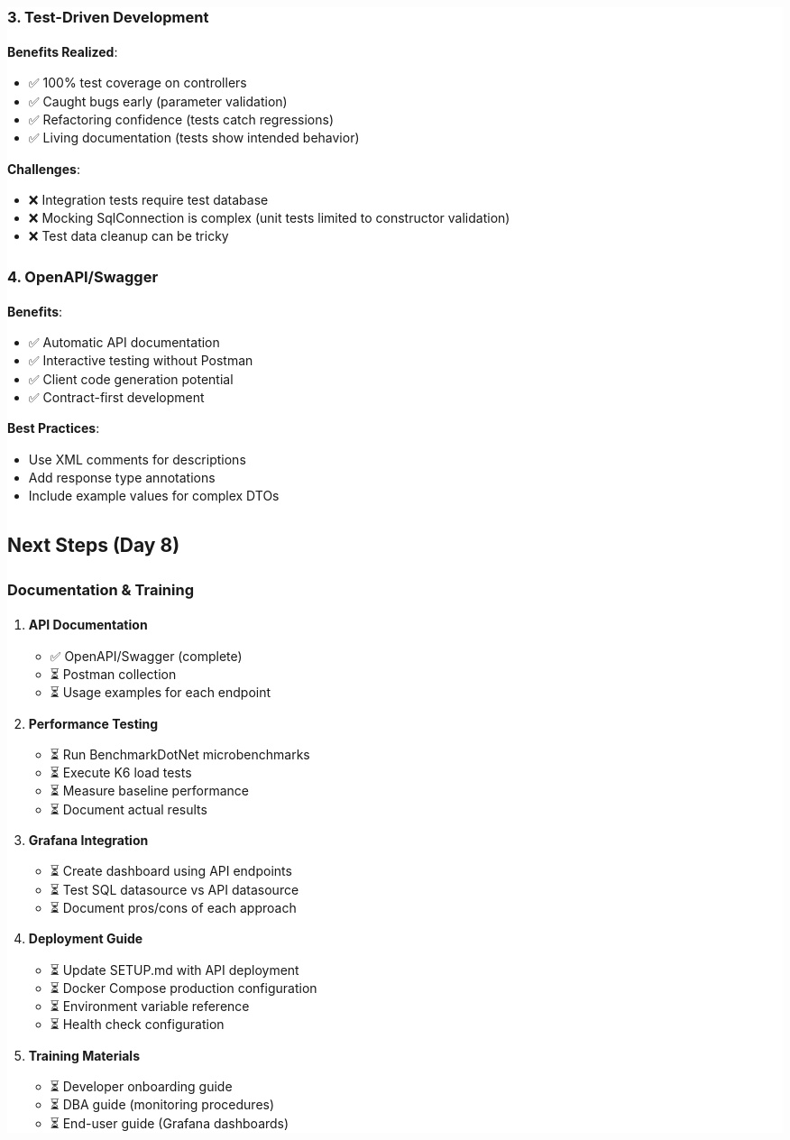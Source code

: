 ### 3. Test-Driven Development

**Benefits Realized**:
- ✅ 100% test coverage on controllers
- ✅ Caught bugs early (parameter validation)
- ✅ Refactoring confidence (tests catch regressions)
- ✅ Living documentation (tests show intended behavior)

**Challenges**:
- ❌ Integration tests require test database
- ❌ Mocking SqlConnection is complex (unit tests limited to constructor validation)
- ❌ Test data cleanup can be tricky

### 4. OpenAPI/Swagger

**Benefits**:
- ✅ Automatic API documentation
- ✅ Interactive testing without Postman
- ✅ Client code generation potential
- ✅ Contract-first development

**Best Practices**:
- Use XML comments for descriptions
- Add response type annotations
- Include example values for complex DTOs

## Next Steps (Day 8)

### Documentation & Training

1. **API Documentation**
   - ✅ OpenAPI/Swagger (complete)
   - ⏳ Postman collection
   - ⏳ Usage examples for each endpoint

2. **Performance Testing**
   - ⏳ Run BenchmarkDotNet microbenchmarks
   - ⏳ Execute K6 load tests
   - ⏳ Measure baseline performance
   - ⏳ Document actual results

3. **Grafana Integration**
   - ⏳ Create dashboard using API endpoints
   - ⏳ Test SQL datasource vs API datasource
   - ⏳ Document pros/cons of each approach

4. **Deployment Guide**
   - ⏳ Update SETUP.md with API deployment
   - ⏳ Docker Compose production configuration
   - ⏳ Environment variable reference
   - ⏳ Health check configuration

5. **Training Materials**
   - ⏳ Developer onboarding guide
   - ⏳ DBA guide (monitoring procedures)
   - ⏳ End-user guide (Grafana dashboards)
